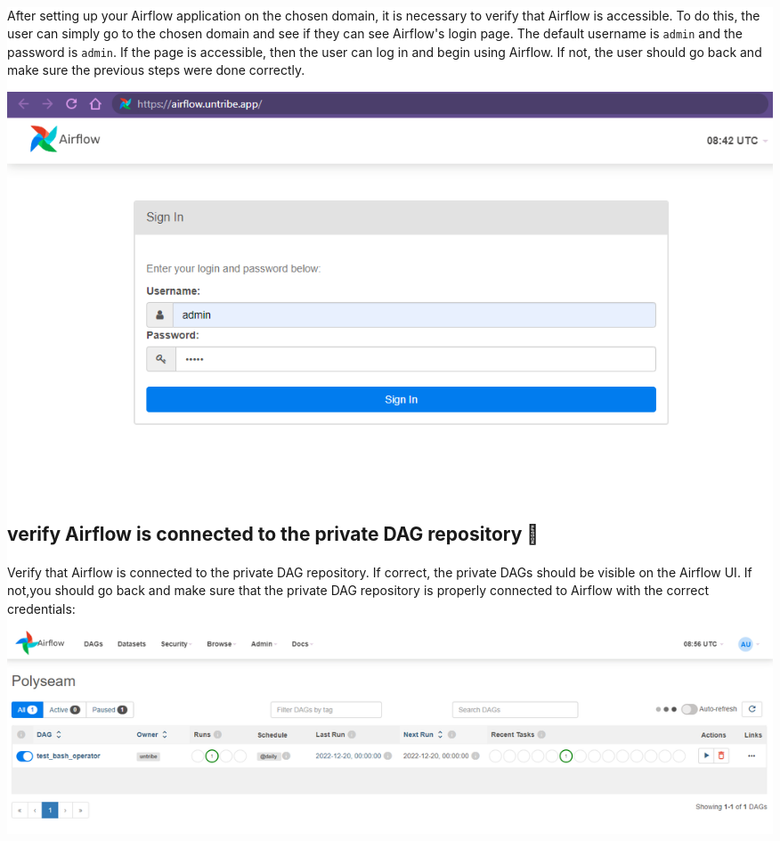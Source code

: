 After setting up your Airflow application on the chosen domain, it is necessary
to verify that Airflow is accessible. To do this, the user can simply go to the
chosen domain and see if they can see Airflow's login page. The default username
is `admin` and the password is `admin`. If the page is accessible, then the user
can log in and begin using Airflow. If not, the user should go back and make
sure the previous steps were done correctly.

![Airflow UI](/docs/walkthroughs/eks/img/airflow-ui-0.png)

## verify Airflow is connected to the private DAG repository 🧐

Verify that Airflow is connected to the private DAG repository. If correct, the
private DAGs should be visible on the Airflow UI. If not,you should go back and
make sure that the private DAG repository is properly connected to Airflow with
the correct credentials:

![Airflow UI](/docs/walkthroughs/eks/img/airflow-ui-1.png)
